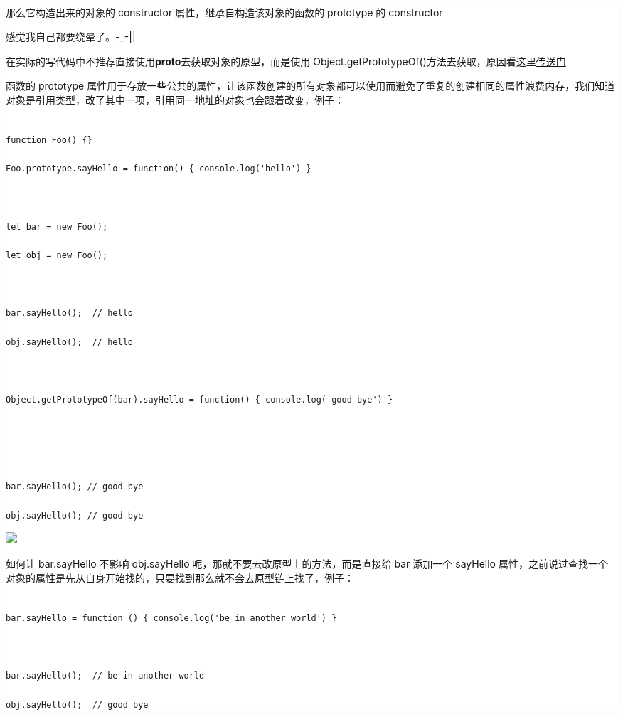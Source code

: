   那么它构造出来的对象的 constructor 属性，继承自构造该对象的函数的 prototype 的
  constructor

  感觉我自己都要绕晕了。-\_-||

  在实际的写代码中不推荐直接使用**proto**去获取对象的原型，而是使用
  Object.getPrototypeOf()方法去获取，原因看这里[传送门](https://developer.mozilla.org/zh-CN/docs/Web/JavaScript/Reference/Global_Objects/Object/proto)

  函数的 prototype 属性用于存放一些公共的属性，让该函数创建的所有对象都可以使用而避免了重复的创建相同的属性浪费内存，我们知道对象是引用类型，改了其中一项，引用同一地址的对象也会跟着改变，例子：

  ```

  function Foo() {}

  Foo.prototype.sayHello = function() { console.log('hello') }



  let bar = new Foo();

  let obj = new Foo();



  bar.sayHello();  // hello

  obj.sayHello();  // hello



  Object.getPrototypeOf(bar).sayHello = function() { console.log('good bye') }





  bar.sayHello(); // good bye

  obj.sayHello(); // good bye

  ```

  ![](/madao.github.io/database/images/articles/javascript/prototype/image8.png)

  如何让 bar.sayHello 不影响 obj.sayHello 呢，那就不要去改原型上的方法，而是直接给 bar 添加一个 sayHello 属性，之前说过查找一个对象的属性是先从自身开始找的，只要找到那么就不会去原型链上找了，例子：

  ```

  bar.sayHello = function () { console.log('be in another world') }



  bar.sayHello();  // be in another world

  obj.sayHello();  // good bye

  ```
